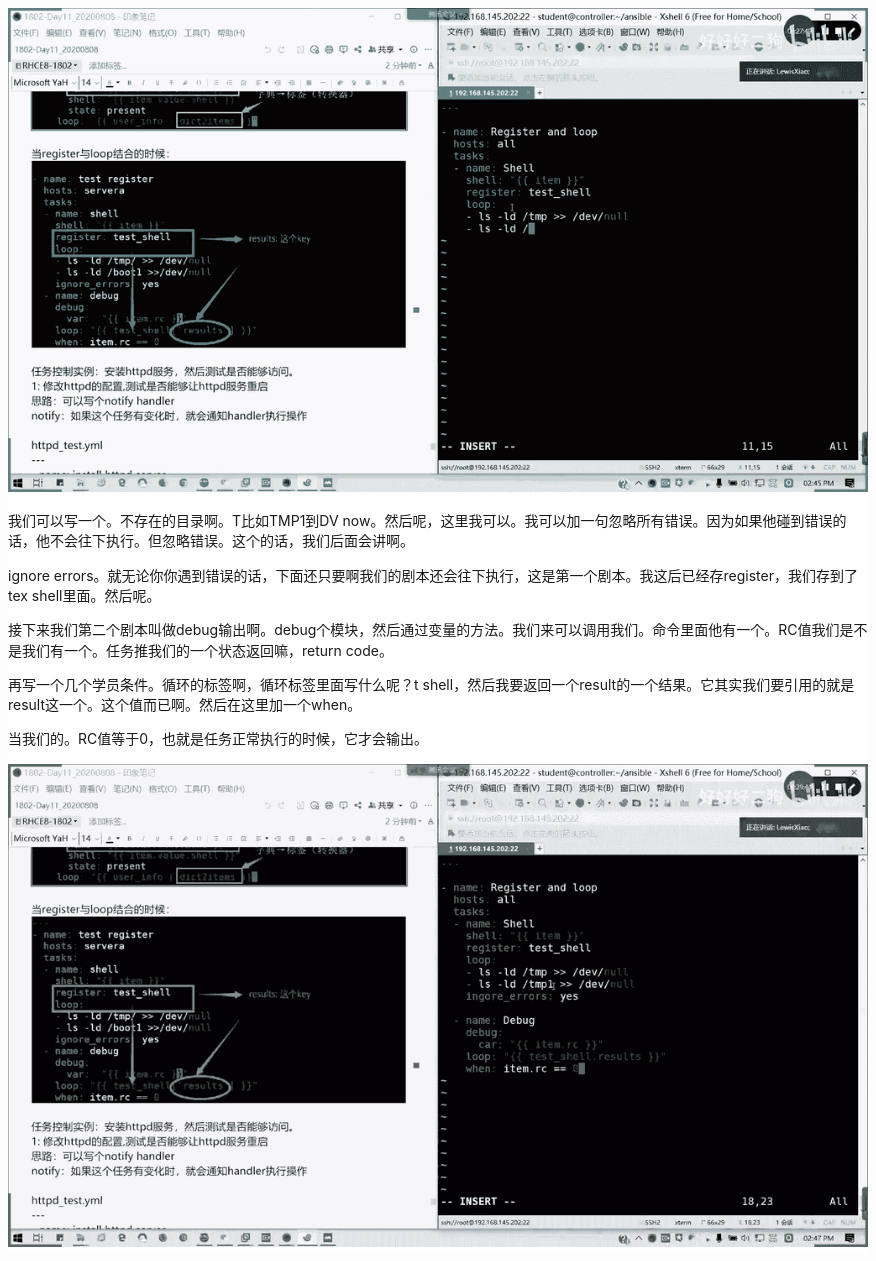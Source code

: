 ![](img/2ebb5020ed0f2b548bbd79934f462bc2_191.png)

我们可以写一个。不存在的目录啊。T比如TMP1到DV now。然后呢，这里我可以。我可以加一句忽略所有错误。因为如果他碰到错误的话，他不会往下执行。但忽略错误。这个的话，我们后面会讲啊。

ignore errors。就无论你你遇到错误的话，下面还只要啊我们的剧本还会往下执行，这是第一个剧本。我这后已经存register，我们存到了tex shell里面。然后呢。

接下来我们第二个剧本叫做debug输出啊。debug个模块，然后通过变量的方法。我们来可以调用我们。命令里面他有一个。RC值我们是不是我们有一个。任务推我们的一个状态返回嘛，return code。

再写一个几个学员条件。循环的标签啊，循环标签里面写什么呢？t shell，然后我要返回一个result的一个结果。它其实我们要引用的就是result这一个。这个值而已啊。然后在这里加一个when。

当我们的。RC值等于0，也就是任务正常执行的时候，它才会输出。

![](img/2ebb5020ed0f2b548bbd79934f462bc2_193.png)
